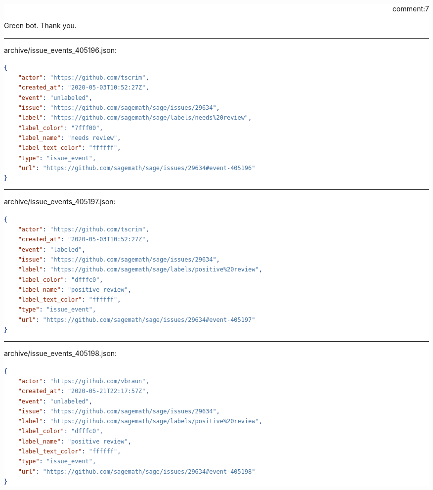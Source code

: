 <div id="comment:7" align="right">comment:7</div>

Green bot. Thank you.



---

archive/issue_events_405196.json:
```json
{
    "actor": "https://github.com/tscrim",
    "created_at": "2020-05-03T10:52:27Z",
    "event": "unlabeled",
    "issue": "https://github.com/sagemath/sage/issues/29634",
    "label": "https://github.com/sagemath/sage/labels/needs%20review",
    "label_color": "7fff00",
    "label_name": "needs review",
    "label_text_color": "ffffff",
    "type": "issue_event",
    "url": "https://github.com/sagemath/sage/issues/29634#event-405196"
}
```



---

archive/issue_events_405197.json:
```json
{
    "actor": "https://github.com/tscrim",
    "created_at": "2020-05-03T10:52:27Z",
    "event": "labeled",
    "issue": "https://github.com/sagemath/sage/issues/29634",
    "label": "https://github.com/sagemath/sage/labels/positive%20review",
    "label_color": "dfffc0",
    "label_name": "positive review",
    "label_text_color": "ffffff",
    "type": "issue_event",
    "url": "https://github.com/sagemath/sage/issues/29634#event-405197"
}
```



---

archive/issue_events_405198.json:
```json
{
    "actor": "https://github.com/vbraun",
    "created_at": "2020-05-21T22:17:57Z",
    "event": "unlabeled",
    "issue": "https://github.com/sagemath/sage/issues/29634",
    "label": "https://github.com/sagemath/sage/labels/positive%20review",
    "label_color": "dfffc0",
    "label_name": "positive review",
    "label_text_color": "ffffff",
    "type": "issue_event",
    "url": "https://github.com/sagemath/sage/issues/29634#event-405198"
}
```
